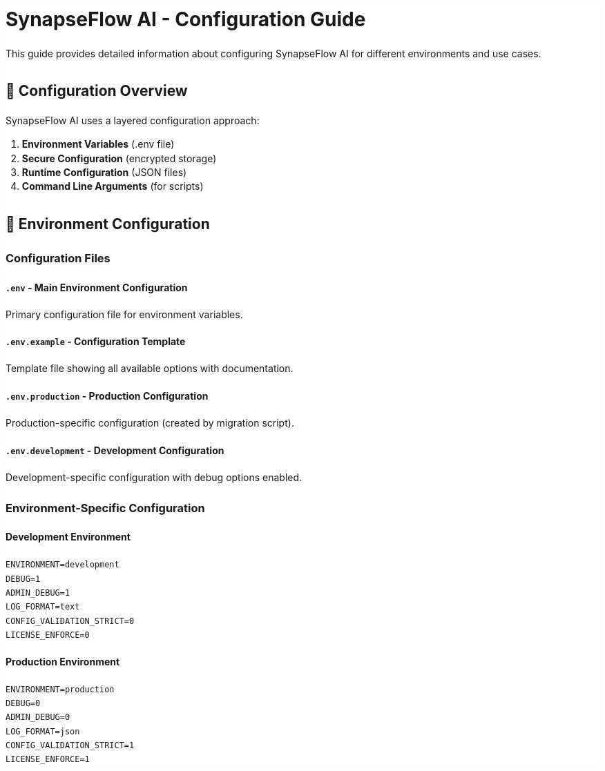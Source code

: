 # SynapseFlow AI - Configuration Guide

This guide provides detailed information about configuring SynapseFlow AI for different environments and use cases.

## 📝 Configuration Overview

SynapseFlow AI uses a layered configuration approach:

1. **Environment Variables** (.env file)
2. **Secure Configuration** (encrypted storage)
3. **Runtime Configuration** (JSON files)
4. **Command Line Arguments** (for scripts)

## 🔧 Environment Configuration

### Configuration Files

#### `.env` - Main Environment Configuration
Primary configuration file for environment variables.

#### `.env.example` - Configuration Template
Template file showing all available options with documentation.

#### `.env.production` - Production Configuration
Production-specific configuration (created by migration script).

#### `.env.development` - Development Configuration
Development-specific configuration with debug options enabled.

### Environment-Specific Configuration

#### Development Environment
```env
ENVIRONMENT=development
DEBUG=1
ADMIN_DEBUG=1
LOG_FORMAT=text
CONFIG_VALIDATION_STRICT=0
LICENSE_ENFORCE=0
```

#### Production Environment
```env
ENVIRONMENT=production
DEBUG=0
ADMIN_DEBUG=0
LOG_FORMAT=json
CONFIG_VALIDATION_STRICT=1
LICENSE_ENFORCE=1
```
